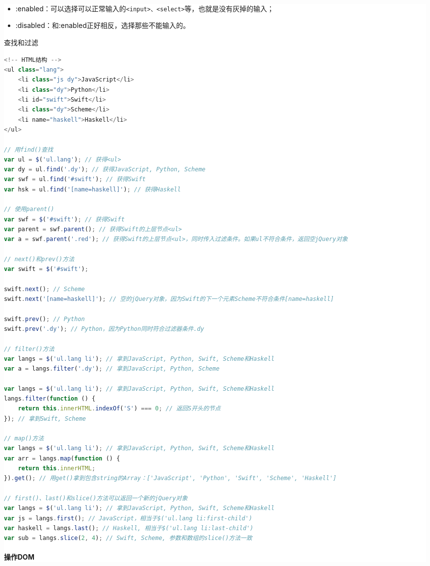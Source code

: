 * :enabled：可以选择可以正常输入的`<input>、<select>`等，也就是没有灰掉的输入；

* :disabled：和:enabled正好相反，选择那些不能输入的。

查找和过滤

```javascript
<!-- HTML结构 -->
<ul class="lang">
    <li class="js dy">JavaScript</li>
    <li class="dy">Python</li>
    <li id="swift">Swift</li>
    <li class="dy">Scheme</li>
    <li name="haskell">Haskell</li>
</ul>

// 用find()查找
var ul = $('ul.lang'); // 获得<ul>
var dy = ul.find('.dy'); // 获得JavaScript, Python, Scheme
var swf = ul.find('#swift'); // 获得Swift
var hsk = ul.find('[name=haskell]'); // 获得Haskell

// 使用parent()
var swf = $('#swift'); // 获得Swift
var parent = swf.parent(); // 获得Swift的上层节点<ul>
var a = swf.parent('.red'); // 获得Swift的上层节点<ul>，同时传入过滤条件。如果ul不符合条件，返回空jQuery对象

// next()和prev()方法
var swift = $('#swift');

swift.next(); // Scheme
swift.next('[name=haskell]'); // 空的jQuery对象，因为Swift的下一个元素Scheme不符合条件[name=haskell]

swift.prev(); // Python
swift.prev('.dy'); // Python，因为Python同时符合过滤器条件.dy

// filter()方法
var langs = $('ul.lang li'); // 拿到JavaScript, Python, Swift, Scheme和Haskell
var a = langs.filter('.dy'); // 拿到JavaScript, Python, Scheme

var langs = $('ul.lang li'); // 拿到JavaScript, Python, Swift, Scheme和Haskell
langs.filter(function () {
    return this.innerHTML.indexOf('S') === 0; // 返回S开头的节点
}); // 拿到Swift, Scheme

// map()方法
var langs = $('ul.lang li'); // 拿到JavaScript, Python, Swift, Scheme和Haskell
var arr = langs.map(function () {
    return this.innerHTML;
}).get(); // 用get()拿到包含string的Array：['JavaScript', 'Python', 'Swift', 'Scheme', 'Haskell']

// first()、last()和slice()方法可以返回一个新的jQuery对象
var langs = $('ul.lang li'); // 拿到JavaScript, Python, Swift, Scheme和Haskell
var js = langs.first(); // JavaScript，相当于$('ul.lang li:first-child')
var haskell = langs.last(); // Haskell, 相当于$('ul.lang li:last-child')
var sub = langs.slice(2, 4); // Swift, Scheme, 参数和数组的slice()方法一致
```
#### 操作DOM
